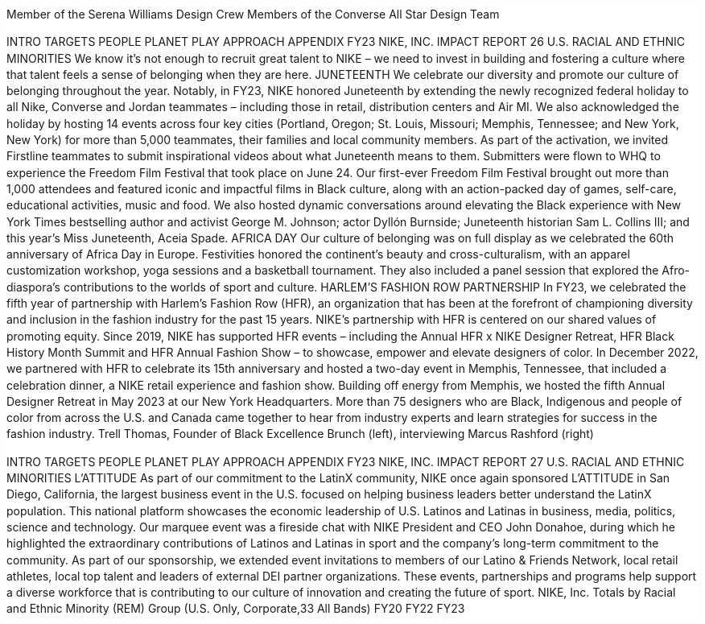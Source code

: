   Member of the Serena Williams Design Crew
Members of the Converse All Star Design Team

INTRO TARGETS PEOPLE PLANET PLAY
APPROACH
APPENDIX
FY23 NIKE, INC. IMPACT REPORT 26
U.S. RACIAL AND ETHNIC MINORITIES
We know it’s not enough to recruit great talent to NIKE – we need to invest in building and fostering a culture where that talent feels a sense of belonging when they are here.
JUNETEENTH
We celebrate our diversity and promote our culture of belonging throughout the year. Notably, in FY23, NIKE honored Juneteenth by extending the newly recognized federal holiday to all Nike, Converse and Jordan teammates – including those in retail, distribution centers and Air MI. We also acknowledged the holiday by hosting 14 events across four key cities (Portland, Oregon; St. Louis, Missouri; Memphis, Tennessee; and New York, New York) for more than 5,000 teammates, their families and local community members.
As part of the activation, we invited Firstline teammates to submit inspirational videos about what Juneteenth means to them. Submitters were flown to WHQ to experience the Freedom Film Festival that took place on June 24.
Our first-ever Freedom Film Festival brought out more than 1,000 attendees and featured iconic and impactful films in Black culture, along with an action-packed day of games, self-care, educational activities, music and food. We also hosted dynamic conversations around elevating the Black experience with New York Times bestselling author and activist George M. Johnson; actor Dyllón Burnside; Juneteenth historian Sam L. Collins III; and this year’s Miss Juneteenth, Aceia Spade.
AFRICA DAY
Our culture of belonging was on full display as we celebrated the 60th anniversary of Africa Day in Europe. Festivities honored the continent’s beauty and cross-culturalism, with an apparel customization workshop, yoga sessions and a basketball tournament. They also included a panel session that explored the Afro-diaspora’s contributions to the worlds of sport and culture.
HARLEM’S FASHION ROW PARTNERSHIP
In FY23, we celebrated the fifth year of partnership with Harlem’s Fashion Row (HFR), an organization that has been at
the forefront of championing diversity and inclusion in the fashion industry for the past 15 years. NIKE’s partnership with HFR is centered on our shared values of promoting equity. Since 2019, NIKE has supported HFR events – including the Annual HFR x NIKE Designer Retreat, HFR Black History Month Summit and HFR Annual Fashion Show – to showcase, empower and elevate designers of color.
In December 2022, we partnered with HFR to celebrate its 15th anniversary and hosted a two-day event in Memphis, Tennessee, that included a celebration dinner, a NIKE retail experience and fashion show.
Building off energy from Memphis, we hosted the fifth Annual Designer Retreat in May 2023 at our New York Headquarters. More than 75 designers who are Black, Indigenous and people of color from across the U.S. and Canada came together to hear from industry experts and learn strategies for success in the fashion industry.
 Trell Thomas, Founder of Black Excellence Brunch (left), interviewing Marcus Rashford (right)
 
INTRO TARGETS PEOPLE PLANET PLAY APPROACH APPENDIX
FY23 NIKE, INC. IMPACT REPORT
27
U.S. RACIAL AND ETHNIC MINORITIES
L’ATTITUDE
As part of our commitment to the LatinX community, NIKE once again sponsored L’ATTITUDE in San Diego, California, the largest business event in the U.S. focused on helping business leaders better understand the LatinX population. This national platform showcases the economic leadership of U.S. Latinos and Latinas in business, media, politics, science and technology.
Our marquee event was a fireside chat with NIKE President and CEO John Donahoe, during which he highlighted the extraordinary contributions of Latinos and Latinas in sport and the company’s long-term commitment to the community. As part of our sponsorship, we extended event invitations to members of our Latino & Friends Network, local retail athletes, local top talent and leaders of external DEI partner organizations.
These events, partnerships and programs help support a diverse workforce that
is contributing to our culture of innovation and creating the future of sport.
NIKE, Inc. Totals by Racial and Ethnic Minority (REM) Group (U.S. Only, Corporate,33 All Bands)
FY20 FY22 FY23
